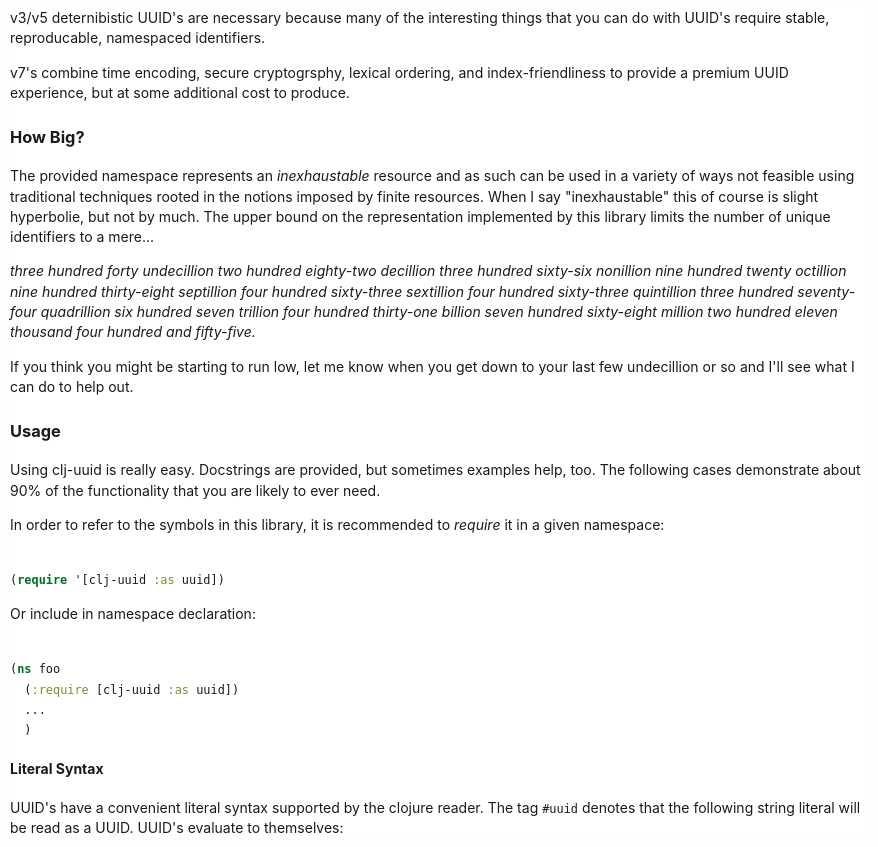 v3/v5 deternibistic UUID's are necessary because many of the interesting
things that you can do with UUID's require stable, reproducable,
namespaced identifiers.

v7's combine time encoding, secure cryptogrsphy, lexical ordering, and
index-friendliness to provide a premium UUID experience, but at some
additional cost to produce.

### How Big?

The provided namespace represents an _inexhaustable_ resource and as
such can be used in a variety of ways not feasible using traditional
techniques rooted in the notions imposed by finite resources.  When I
say "inexhaustable" this of course is slight hyperbolie, but not by
much.  The upper bound on the representation implemented by this
library limits the number of unique identifiers to a mere...

*three hundred forty undecillion two hundred eighty-two decillion three*
*hundred sixty-six nonillion nine hundred twenty octillion nine hundred*
*thirty-eight septillion four hundred sixty-three sextillion four hundred*
*sixty-three quintillion three hundred seventy-four quadrillion six hundred*
*seven trillion four hundred thirty-one billion seven hundred sixty-eight*
*million two hundred eleven thousand four hundred and fifty-five.*

If you think you might be starting to run low, let me know when you get down
to your last few undecillion or so and I'll see what I can do to help out.

### Usage

Using clj-uuid is really easy.  Docstrings are provided, but sometimes
examples help, too.  The following cases demonstrate about 90% of the
functionality that you are likely to ever need.

In order to refer to the symbols in this library, it is recommended to
*require* it in a given namespace:

```clojure

(require '[clj-uuid :as uuid])
```

Or include in namespace declaration:


```clojure

(ns foo
  (:require [clj-uuid :as uuid])
  ...
  )

```

#### Literal Syntax

UUID's have a convenient literal syntax supported by the clojure
reader.  The tag `#uuid` denotes that the following string literal
will be read as a UUID.  UUID's evaluate to themselves:
